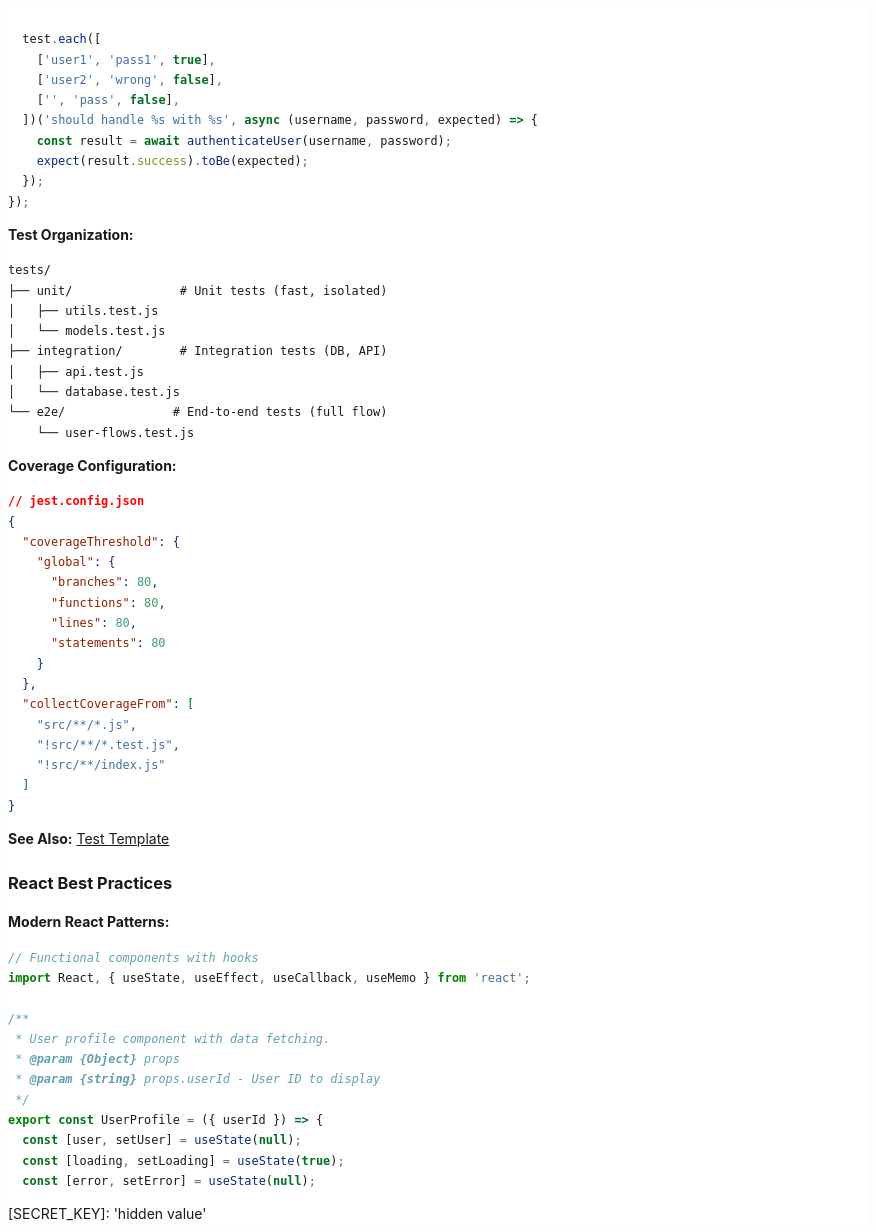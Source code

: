 ```javascript

  test.each([
    ['user1', 'pass1', true],
    ['user2', 'wrong', false],
    ['', 'pass', false],
  ])('should handle %s with %s', async (username, password, expected) => {
    const result = await authenticateUser(username, password);
    expect(result.success).toBe(expected);
  });
});
```

**Test Organization:**

```
tests/
├── unit/               # Unit tests (fast, isolated)
│   ├── utils.test.js
│   └── models.test.js
├── integration/        # Integration tests (DB, API)
│   ├── api.test.js
│   └── database.test.js
└── e2e/               # End-to-end tests (full flow)
    └── user-flows.test.js
```

**Coverage Configuration:**

```json
// jest.config.json
{
  "coverageThreshold": {
    "global": {
      "branches": 80,
      "functions": 80,
      "lines": 80,
      "statements": 80
    }
  },
  "collectCoverageFrom": [
    "src/**/*.js",
    "!src/**/*.test.js",
    "!src/**/index.js"
  ]
}
```

**See Also:** [Test Template](templates/test-template.js)

### React Best Practices

**Modern React Patterns:**

```javascript
// Functional components with hooks
import React, { useState, useEffect, useCallback, useMemo } from 'react';

/**
 * User profile component with data fetching.
 * @param {Object} props
 * @param {string} props.userId - User ID to display
 */
export const UserProfile = ({ userId }) => {
  const [user, setUser] = useState(null);
  const [loading, setLoading] = useState(true);
  const [error, setError] = useState(null);

```

  [SECRET_KEY]: 'hidden value'